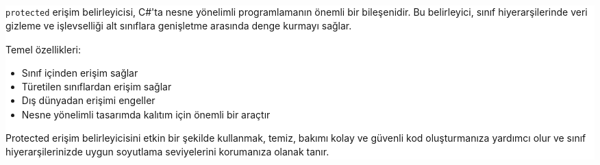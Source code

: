 `protected` erişim belirleyicisi, C#'ta nesne yönelimli programlamanın önemli bir bileşenidir. Bu belirleyici, sınıf hiyerarşilerinde veri gizleme ve işlevselliği alt sınıflara genişletme arasında denge kurmayı sağlar.

Temel özellikleri:

- Sınıf içinden erişim sağlar
- Türetilen sınıflardan erişim sağlar
- Dış dünyadan erişimi engeller
- Nesne yönelimli tasarımda kalıtım için önemli bir araçtır

Protected erişim belirleyicisini etkin bir şekilde kullanmak, temiz, bakımı kolay ve güvenli kod oluşturmanıza yardımcı olur ve sınıf hiyerarşilerinizde uygun soyutlama seviyelerini korumanıza olanak tanır.
